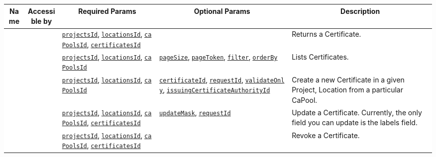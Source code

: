 <table>
<thead>
    <tr>
    <th>Name</th>
    <th>Accessible by</th>
    <th>Required Params</th>
    <th>Optional Params</th>
    <th>Description</th>
    </tr>
</thead>
<tbody>
<tr>
    <td><a href="#get"><CopyableCode code="get" /></a></td>
    <td><CopyableCode code="select" /></td>
    <td><a href="#parameter-projectsId"><code>projectsId</code></a>, <a href="#parameter-locationsId"><code>locationsId</code></a>, <a href="#parameter-caPoolsId"><code>caPoolsId</code></a>, <a href="#parameter-certificatesId"><code>certificatesId</code></a></td>
    <td></td>
    <td>Returns a Certificate.</td>
</tr>
<tr>
    <td><a href="#list"><CopyableCode code="list" /></a></td>
    <td><CopyableCode code="select" /></td>
    <td><a href="#parameter-projectsId"><code>projectsId</code></a>, <a href="#parameter-locationsId"><code>locationsId</code></a>, <a href="#parameter-caPoolsId"><code>caPoolsId</code></a></td>
    <td><a href="#parameter-pageSize"><code>pageSize</code></a>, <a href="#parameter-pageToken"><code>pageToken</code></a>, <a href="#parameter-filter"><code>filter</code></a>, <a href="#parameter-orderBy"><code>orderBy</code></a></td>
    <td>Lists Certificates.</td>
</tr>
<tr>
    <td><a href="#create"><CopyableCode code="create" /></a></td>
    <td><CopyableCode code="insert" /></td>
    <td><a href="#parameter-projectsId"><code>projectsId</code></a>, <a href="#parameter-locationsId"><code>locationsId</code></a>, <a href="#parameter-caPoolsId"><code>caPoolsId</code></a></td>
    <td><a href="#parameter-certificateId"><code>certificateId</code></a>, <a href="#parameter-requestId"><code>requestId</code></a>, <a href="#parameter-validateOnly"><code>validateOnly</code></a>, <a href="#parameter-issuingCertificateAuthorityId"><code>issuingCertificateAuthorityId</code></a></td>
    <td>Create a new Certificate in a given Project, Location from a particular CaPool.</td>
</tr>
<tr>
    <td><a href="#patch"><CopyableCode code="patch" /></a></td>
    <td><CopyableCode code="update" /></td>
    <td><a href="#parameter-projectsId"><code>projectsId</code></a>, <a href="#parameter-locationsId"><code>locationsId</code></a>, <a href="#parameter-caPoolsId"><code>caPoolsId</code></a>, <a href="#parameter-certificatesId"><code>certificatesId</code></a></td>
    <td><a href="#parameter-updateMask"><code>updateMask</code></a>, <a href="#parameter-requestId"><code>requestId</code></a></td>
    <td>Update a Certificate. Currently, the only field you can update is the labels field.</td>
</tr>
<tr>
    <td><a href="#revoke"><CopyableCode code="revoke" /></a></td>
    <td><CopyableCode code="exec" /></td>
    <td><a href="#parameter-projectsId"><code>projectsId</code></a>, <a href="#parameter-locationsId"><code>locationsId</code></a>, <a href="#parameter-caPoolsId"><code>caPoolsId</code></a>, <a href="#parameter-certificatesId"><code>certificatesId</code></a></td>
    <td></td>
    <td>Revoke a Certificate.</td>
</tr>
</tbody>
</table>
